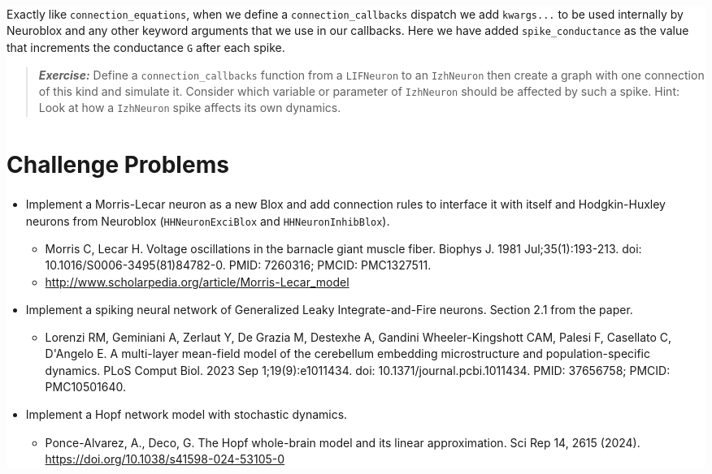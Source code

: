 Exactly like `connection_equations`, when we define a `connection_callbacks` dispatch we add `kwargs...` to be used internally by Neuroblox and any other keyword arguments that we use in our callbacks.
Here we have added `spike_conductance` as the value that increments the conductance `G` after each spike.

> **_Exercise:_** Define a `connection_callbacks` function from a `LIFNeuron` to an `IzhNeuron`
> then create a graph with one connection of this kind and simulate it.
> Consider which variable or parameter of `IzhNeuron` should be affected by such a spike.
> Hint: Look at how a `IzhNeuron` spike affects its own dynamics.

# Challenge Problems
- Implement a Morris-Lecar neuron as a new Blox and add connection rules to interface it with itself and Hodgkin-Huxley neurons from Neuroblox (`HHNeuronExciBlox` and `HHNeuronInhibBlox`).
  - Morris C, Lecar H. Voltage oscillations in the barnacle giant muscle fiber. Biophys J. 1981 Jul;35(1):193-213. doi: 10.1016/S0006-3495(81)84782-0. PMID: 7260316; PMCID: PMC1327511.
  - http://www.scholarpedia.org/article/Morris-Lecar_model

- Implement a spiking neural network of Generalized Leaky Integrate-and-Fire neurons. Section 2.1 from the paper.
  - Lorenzi RM, Geminiani A, Zerlaut Y, De Grazia M, Destexhe A, Gandini Wheeler-Kingshott CAM, Palesi F, Casellato C, D'Angelo E. A multi-layer mean-field model of the cerebellum embedding microstructure and population-specific dynamics. PLoS Comput Biol. 2023 Sep 1;19(9):e1011434. doi: 10.1371/journal.pcbi.1011434. PMID: 37656758; PMCID: PMC10501640.

- Implement a Hopf network model with stochastic dynamics.
  - Ponce-Alvarez, A., Deco, G. The Hopf whole-brain model and its linear approximation. Sci Rep 14, 2615 (2024). https://doi.org/10.1038/s41598-024-53105-0

